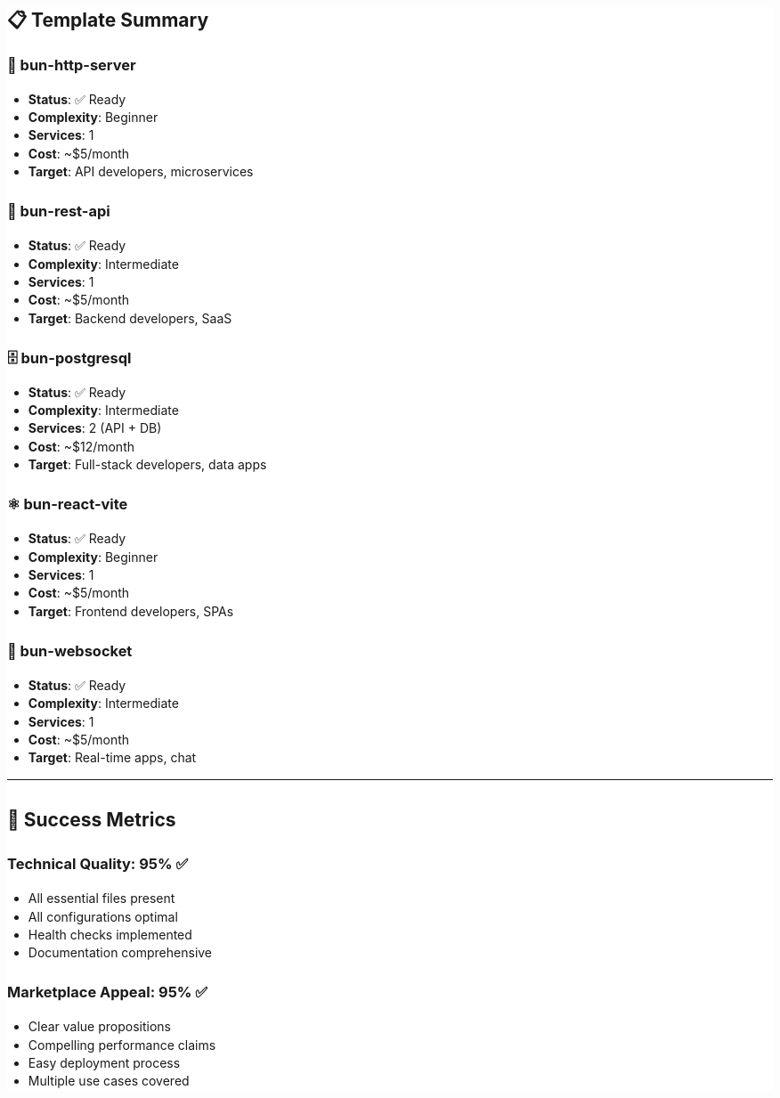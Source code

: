 
## 📋 Template Summary

### 🚀 bun-http-server
- **Status**: ✅ Ready
- **Complexity**: Beginner
- **Services**: 1
- **Cost**: ~$5/month
- **Target**: API developers, microservices

### 🔧 bun-rest-api
- **Status**: ✅ Ready
- **Complexity**: Intermediate
- **Services**: 1
- **Cost**: ~$5/month
- **Target**: Backend developers, SaaS

### 🗄️ bun-postgresql
- **Status**: ✅ Ready
- **Complexity**: Intermediate
- **Services**: 2 (API + DB)
- **Cost**: ~$12/month
- **Target**: Full-stack developers, data apps

### ⚛️ bun-react-vite
- **Status**: ✅ Ready
- **Complexity**: Beginner
- **Services**: 1
- **Cost**: ~$5/month
- **Target**: Frontend developers, SPAs

### 💬 bun-websocket
- **Status**: ✅ Ready
- **Complexity**: Intermediate
- **Services**: 1
- **Cost**: ~$5/month
- **Target**: Real-time apps, chat

---

## 🎉 Success Metrics

### Technical Quality: 95% ✅
- All essential files present
- All configurations optimal
- Health checks implemented
- Documentation comprehensive

### Marketplace Appeal: 95% ✅
- Clear value propositions
- Compelling performance claims
- Easy deployment process
- Multiple use cases covered
